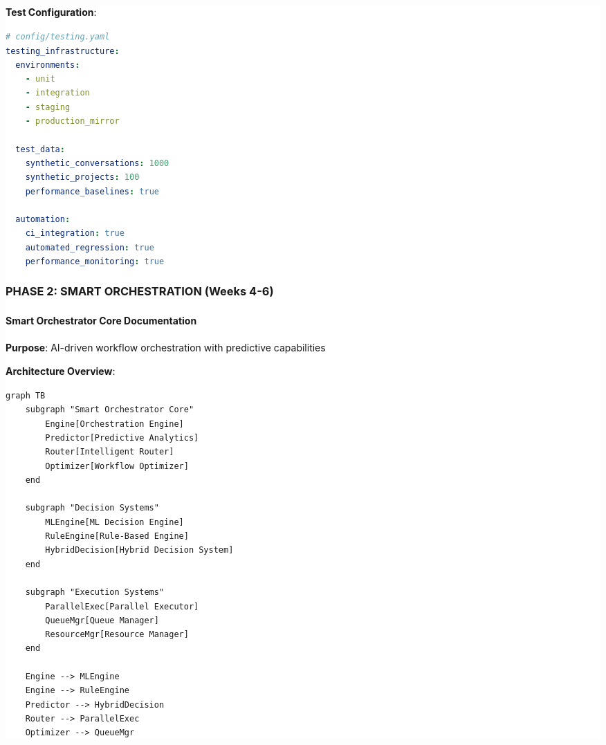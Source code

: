 **Test Configuration**:
```yaml
# config/testing.yaml
testing_infrastructure:
  environments:
    - unit
    - integration  
    - staging
    - production_mirror
    
  test_data:
    synthetic_conversations: 1000
    synthetic_projects: 100
    performance_baselines: true
    
  automation:
    ci_integration: true
    automated_regression: true
    performance_monitoring: true
```

### PHASE 2: SMART ORCHESTRATION (Weeks 4-6)

#### Smart Orchestrator Core Documentation

**Purpose**: AI-driven workflow orchestration with predictive capabilities

**Architecture Overview**:

```mermaid
graph TB
    subgraph "Smart Orchestrator Core"
        Engine[Orchestration Engine]
        Predictor[Predictive Analytics]
        Router[Intelligent Router]
        Optimizer[Workflow Optimizer]
    end
    
    subgraph "Decision Systems"  
        MLEngine[ML Decision Engine]
        RuleEngine[Rule-Based Engine]
        HybridDecision[Hybrid Decision System]
    end
    
    subgraph "Execution Systems"
        ParallelExec[Parallel Executor]
        QueueMgr[Queue Manager] 
        ResourceMgr[Resource Manager]
    end
    
    Engine --> MLEngine
    Engine --> RuleEngine
    Predictor --> HybridDecision
    Router --> ParallelExec
    Optimizer --> QueueMgr
```
